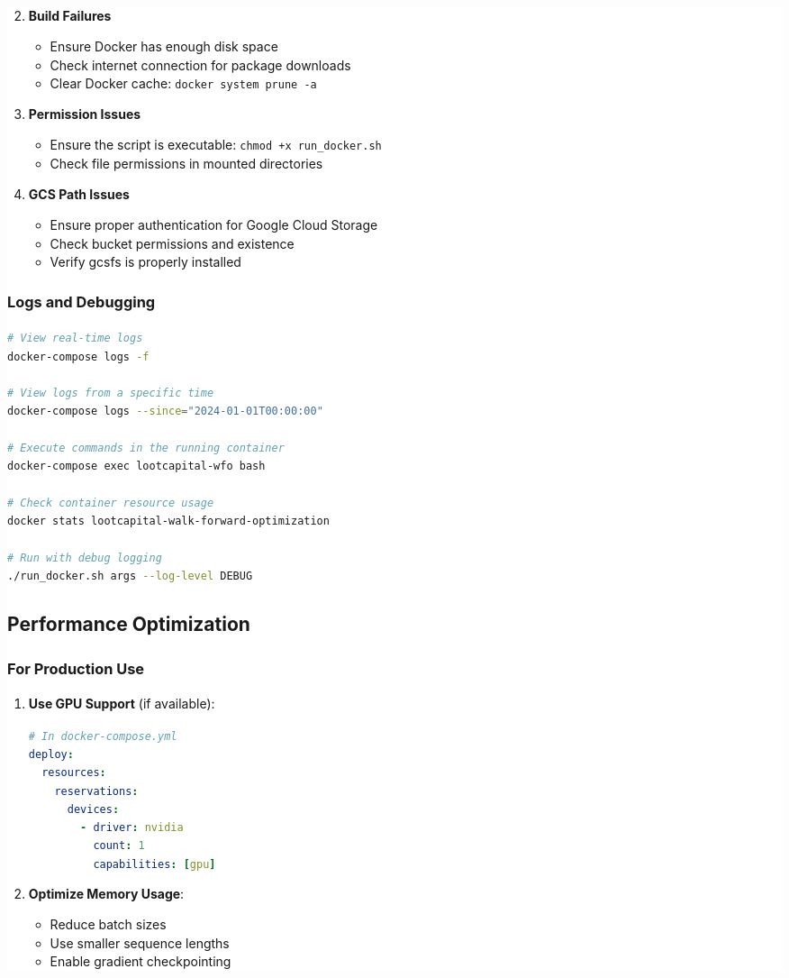 2. **Build Failures**
   - Ensure Docker has enough disk space
   - Check internet connection for package downloads
   - Clear Docker cache: `docker system prune -a`

3. **Permission Issues**
   - Ensure the script is executable: `chmod +x run_docker.sh`
   - Check file permissions in mounted directories

4. **GCS Path Issues**
   - Ensure proper authentication for Google Cloud Storage
   - Check bucket permissions and existence
   - Verify gcsfs is properly installed

### Logs and Debugging

```bash
# View real-time logs
docker-compose logs -f

# View logs from a specific time
docker-compose logs --since="2024-01-01T00:00:00"

# Execute commands in the running container
docker-compose exec lootcapital-wfo bash

# Check container resource usage
docker stats lootcapital-walk-forward-optimization

# Run with debug logging
./run_docker.sh args --log-level DEBUG
```

## Performance Optimization

### For Production Use

1. **Use GPU Support** (if available):
   ```yaml
   # In docker-compose.yml
   deploy:
     resources:
       reservations:
         devices:
           - driver: nvidia
             count: 1
             capabilities: [gpu]
   ```

2. **Optimize Memory Usage**:
   - Reduce batch sizes
   - Use smaller sequence lengths
   - Enable gradient checkpointing
